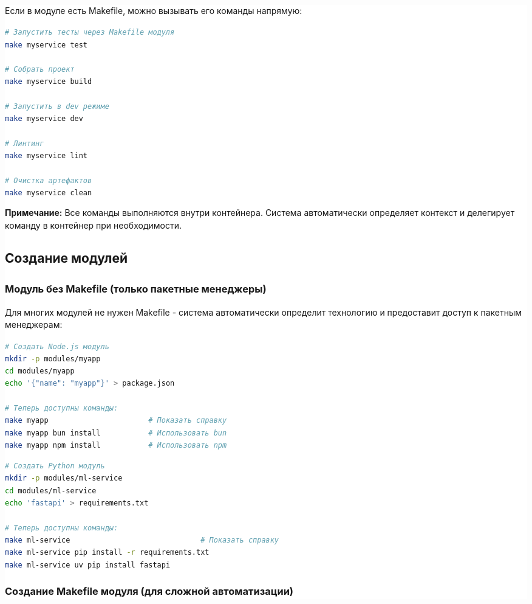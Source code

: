 Если в модуле есть Makefile, можно вызывать его команды напрямую:

```bash
# Запустить тесты через Makefile модуля
make myservice test

# Собрать проект
make myservice build

# Запустить в dev режиме
make myservice dev

# Линтинг
make myservice lint

# Очистка артефактов
make myservice clean
```

**Примечание:** Все команды выполняются внутри контейнера. Система автоматически определяет контекст и делегирует команду в контейнер при необходимости.

## Создание модулей

### Модуль без Makefile (только пакетные менеджеры)

Для многих модулей не нужен Makefile - система автоматически определит технологию и предоставит доступ к пакетным менеджерам:

```bash
# Создать Node.js модуль
mkdir -p modules/myapp
cd modules/myapp
echo '{"name": "myapp"}' > package.json

# Теперь доступны команды:
make myapp                       # Показать справку
make myapp bun install           # Использовать bun
make myapp npm install           # Использовать npm
```

```bash
# Создать Python модуль
mkdir -p modules/ml-service
cd modules/ml-service
echo 'fastapi' > requirements.txt

# Теперь доступны команды:
make ml-service                              # Показать справку
make ml-service pip install -r requirements.txt
make ml-service uv pip install fastapi
```

### Создание Makefile модуля (для сложной автоматизации)
